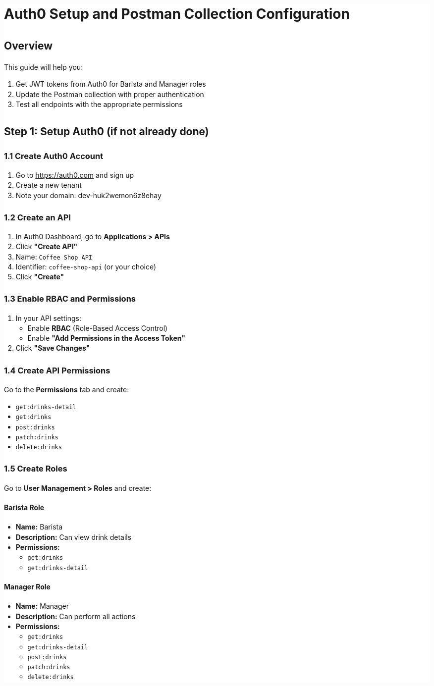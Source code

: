# Auth0 Setup and Postman Collection Configuration

## Overview

This guide will help you:
1. Get JWT tokens from Auth0 for Barista and Manager roles
2. Update the Postman collection with proper authentication
3. Test all endpoints with the appropriate permissions

## Step 1: Setup Auth0 (if not already done)

### 1.1 Create Auth0 Account
1. Go to https://auth0.com and sign up
2. Create a new tenant
3. Note your domain: dev-huk2wemon6z8ehay

### 1.2 Create an API
1. In Auth0 Dashboard, go to **Applications > APIs**
2. Click **"Create API"**
3. Name: `Coffee Shop API`
4. Identifier: `coffee-shop-api` (or your choice)
5. Click **"Create"**

### 1.3 Enable RBAC and Permissions
1. In your API settings:
   - Enable **RBAC** (Role-Based Access Control)
   - Enable **"Add Permissions in the Access Token"**
2. Click **"Save Changes"**

### 1.4 Create API Permissions
Go to the **Permissions** tab and create:
- `get:drinks-detail`
- `get:drinks`
- `post:drinks`
- `patch:drinks`
- `delete:drinks`

### 1.5 Create Roles
Go to **User Management > Roles** and create:

#### Barista Role
- **Name:** Barista
- **Description:** Can view drink details
- **Permissions:**
  - `get:drinks`
  - `get:drinks-detail`

#### Manager Role
- **Name:** Manager
- **Description:** Can perform all actions
- **Permissions:**
  - `get:drinks`
  - `get:drinks-detail`
  - `post:drinks`
  - `patch:drinks`
  - `delete:drinks`
